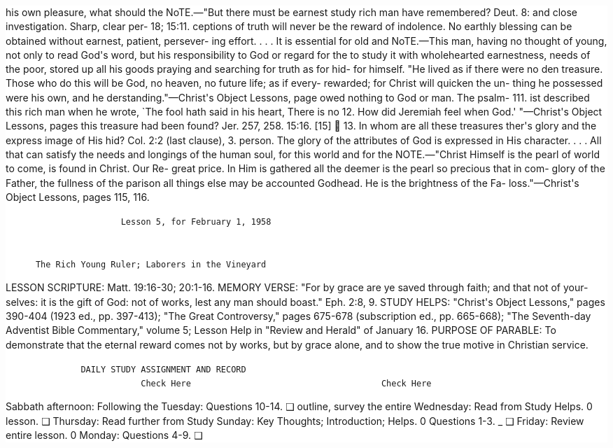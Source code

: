 his own pleasure, what should the                 NoTE.—"But there must be earnest study
rich man have remembered? Deut. 8:              and close investigation. Sharp, clear per-
18; 15:11.                                      ceptions of truth will never be the reward
                                                of indolence. No earthly blessing can be
                                                obtained without earnest, patient, persever-
                                                ing effort. . . . It is essential for old and
   NoTE.—This man, having no thought of         young, not only to read God's word, but
his responsibility to God or regard for the     to study it with wholehearted earnestness,
needs of the poor, stored up all his goods      praying and searching for truth as for hid-
for himself. "He lived as if there were no      den treasure. Those who do this will be
God, no heaven, no future life; as if every-    rewarded; for Christ will quicken the un-
thing he possessed were his own, and he         derstanding."—Christ's Object Lessons, page
owed nothing to God or man. The psalm-          111.
ist described this rich man when he wrote,
`The fool hath said in his heart, There is no     12. How did Jeremiah feel when
God.' "—Christ's Object Lessons, pages          this treasure had been found? Jer.
257, 258.                                       15:16.
                                            [15]
  13. In whom are all these treasures        ther's glory and the express image of His
hid? Col. 2:2 (last clause), 3.              person. The glory of the attributes of God
                                             is expressed in His character. . . . All that
                                             can satisfy the needs and longings of the
                                             human soul, for this world and for the
  NOTE.—"Christ Himself is the pearl of      world to come, is found in Christ. Our Re-
great price. In Him is gathered all the      deemer is the pearl so precious that in com-
glory of the Father, the fullness of the     parison all things else may be accounted
Godhead. He is the brightness of the Fa-     loss."—Christ's Object Lessons, pages 115,
                                             116.



                           Lesson 5, for February 1, 1958


          The Rich Young Ruler; Laborers in the Vineyard

LESSON SCRIPTURE: Matt. 19:16-30; 20:1-16.
MEMORY VERSE: "For by grace are ye saved through faith; and that not of your-
   selves: it is the gift of God: not of works, lest any man should boast."
   Eph. 2:8, 9.
STUDY HELPS: "Christ's Object Lessons," pages 390-404 (1923 ed., pp. 397-413);
   "The Great Controversy," pages 675-678 (subscription ed., pp. 665-668); "The
   Seventh-day Adventist Bible Commentary," volume 5; Lesson Help in "Review
   and Herald" of January 16.
PURPOSE OF PARABLE: To demonstrate that the eternal reward comes not by
   works, but by grace alone, and to show the true motive in Christian service.

                   DAILY STUDY ASSIGNMENT AND RECORD
                               Check Here                                      Check Here
Sabbath afternoon: Following the             Tuesday: Questions 10-14.         ❑
    outline, survey the entire               Wednesday: Read from Study Helps. 0
    lesson.                         ❑        Thursday: Read further from Study
Sunday: Key Thoughts; Introduction;               Helps.                       0
    Questions 1-3.                _ ❑        Friday: Review entire lesson.     0
Monday: Questions 4-9.              ❑
